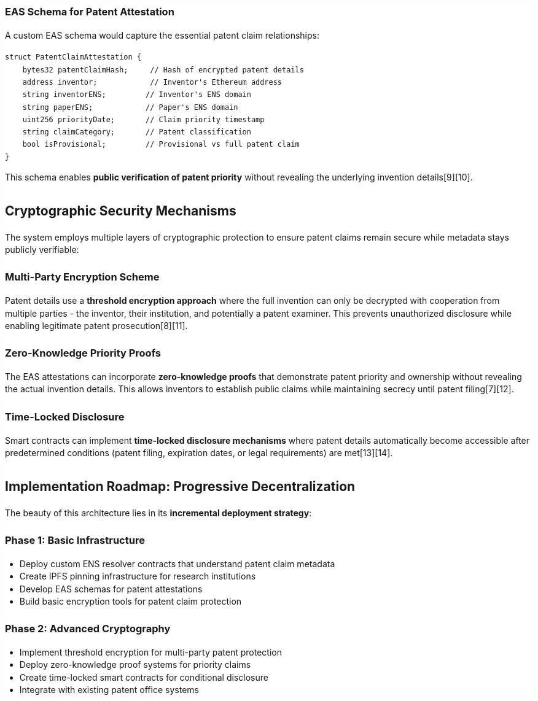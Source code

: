 ### EAS Schema for Patent Attestation
A custom EAS schema would capture the essential patent claim relationships:

```solidity
struct PatentClaimAttestation {
    bytes32 patentClaimHash;     // Hash of encrypted patent details
    address inventor;            // Inventor's Ethereum address
    string inventorENS;         // Inventor's ENS domain
    string paperENS;            // Paper's ENS domain
    uint256 priorityDate;       // Claim priority timestamp
    string claimCategory;       // Patent classification
    bool isProvisional;         // Provisional vs full patent claim
}
```

This schema enables **public verification of patent priority** without revealing the underlying invention details[9][10].

## Cryptographic Security Mechanisms

The system employs multiple layers of cryptographic protection to ensure patent claims remain secure while metadata stays publicly verifiable:

### Multi-Party Encryption Scheme
Patent details use a **threshold encryption approach** where the full invention can only be decrypted with cooperation from multiple parties - the inventor, their institution, and potentially a patent examiner. This prevents unauthorized disclosure while enabling legitimate patent prosecution[8][11].

### Zero-Knowledge Priority Proofs
The EAS attestations can incorporate **zero-knowledge proofs** that demonstrate patent priority and ownership without revealing the actual invention details. This allows inventors to establish public claims while maintaining secrecy until patent filing[7][12].

### Time-Locked Disclosure
Smart contracts can implement **time-locked disclosure mechanisms** where patent details automatically become accessible after predetermined conditions (patent filing, expiration dates, or legal requirements) are met[13][14].

## Implementation Roadmap: Progressive Decentralization

The beauty of this architecture lies in its **incremental deployment strategy**:

### Phase 1: Basic Infrastructure
- Deploy custom ENS resolver contracts that understand patent claim metadata
- Create IPFS pinning infrastructure for research institutions
- Develop EAS schemas for patent attestations
- Build basic encryption tools for patent claim protection

### Phase 2: Advanced Cryptography
- Implement threshold encryption for multi-party patent protection
- Deploy zero-knowledge proof systems for priority claims
- Create time-locked smart contracts for conditional disclosure
- Integrate with existing patent office systems
